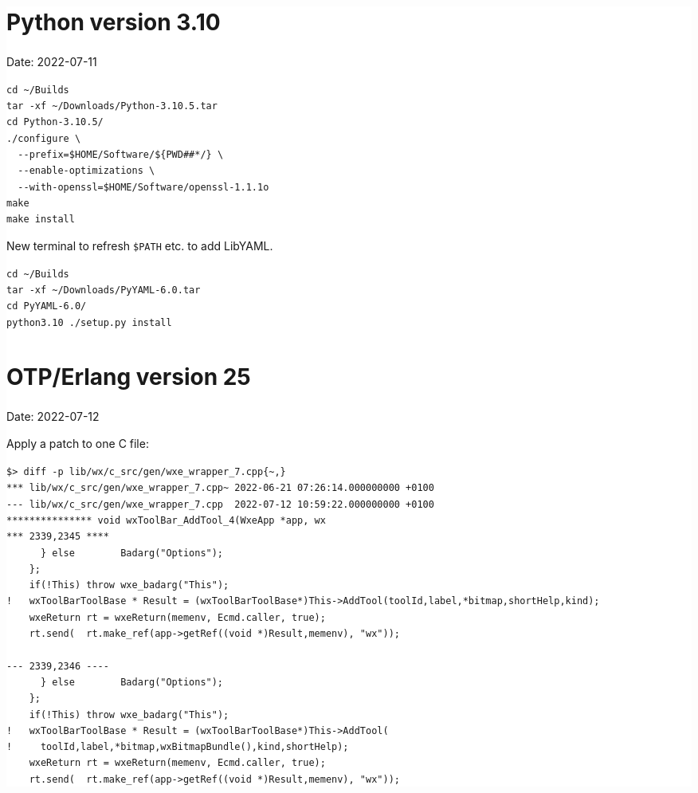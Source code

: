 






# Python version 3.10

Date: 2022-07-11

    cd ~/Builds
    tar -xf ~/Downloads/Python-3.10.5.tar
    cd Python-3.10.5/
    ./configure \
      --prefix=$HOME/Software/${PWD##*/} \
      --enable-optimizations \
      --with-openssl=$HOME/Software/openssl-1.1.1o
    make
    make install

New terminal to refresh `$PATH` etc. to add LibYAML.

    cd ~/Builds
    tar -xf ~/Downloads/PyYAML-6.0.tar
    cd PyYAML-6.0/
    python3.10 ./setup.py install


# OTP/Erlang version 25

Date: 2022-07-12

Apply a patch to one C file:

    $> diff -p lib/wx/c_src/gen/wxe_wrapper_7.cpp{~,}
    *** lib/wx/c_src/gen/wxe_wrapper_7.cpp~	2022-06-21 07:26:14.000000000 +0100
    --- lib/wx/c_src/gen/wxe_wrapper_7.cpp	2022-07-12 10:59:22.000000000 +0100
    *************** void wxToolBar_AddTool_4(WxeApp *app, wx
    *** 2339,2345 ****
          } else        Badarg("Options");
        };
        if(!This) throw wxe_badarg("This");
    !   wxToolBarToolBase * Result = (wxToolBarToolBase*)This->AddTool(toolId,label,*bitmap,shortHelp,kind);
        wxeReturn rt = wxeReturn(memenv, Ecmd.caller, true);
        rt.send(  rt.make_ref(app->getRef((void *)Result,memenv), "wx"));

    --- 2339,2346 ----
          } else        Badarg("Options");
        };
        if(!This) throw wxe_badarg("This");
    !   wxToolBarToolBase * Result = (wxToolBarToolBase*)This->AddTool(
    !     toolId,label,*bitmap,wxBitmapBundle(),kind,shortHelp);
        wxeReturn rt = wxeReturn(memenv, Ecmd.caller, true);
        rt.send(  rt.make_ref(app->getRef((void *)Result,memenv), "wx"));
